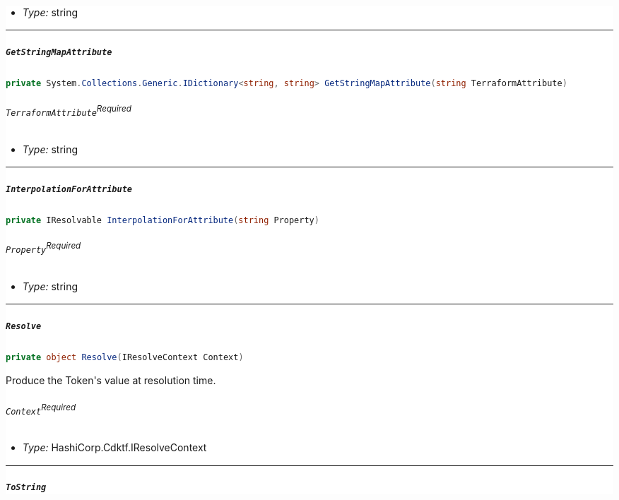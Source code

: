 - *Type:* string

---

##### `GetStringMapAttribute` <a name="GetStringMapAttribute" id="@cdktf/provider-upcloud.loadbalancer.LoadbalancerNetworksOutputReference.getStringMapAttribute"></a>

```csharp
private System.Collections.Generic.IDictionary<string, string> GetStringMapAttribute(string TerraformAttribute)
```

###### `TerraformAttribute`<sup>Required</sup> <a name="TerraformAttribute" id="@cdktf/provider-upcloud.loadbalancer.LoadbalancerNetworksOutputReference.getStringMapAttribute.parameter.terraformAttribute"></a>

- *Type:* string

---

##### `InterpolationForAttribute` <a name="InterpolationForAttribute" id="@cdktf/provider-upcloud.loadbalancer.LoadbalancerNetworksOutputReference.interpolationForAttribute"></a>

```csharp
private IResolvable InterpolationForAttribute(string Property)
```

###### `Property`<sup>Required</sup> <a name="Property" id="@cdktf/provider-upcloud.loadbalancer.LoadbalancerNetworksOutputReference.interpolationForAttribute.parameter.property"></a>

- *Type:* string

---

##### `Resolve` <a name="Resolve" id="@cdktf/provider-upcloud.loadbalancer.LoadbalancerNetworksOutputReference.resolve"></a>

```csharp
private object Resolve(IResolveContext Context)
```

Produce the Token's value at resolution time.

###### `Context`<sup>Required</sup> <a name="Context" id="@cdktf/provider-upcloud.loadbalancer.LoadbalancerNetworksOutputReference.resolve.parameter._context"></a>

- *Type:* HashiCorp.Cdktf.IResolveContext

---

##### `ToString` <a name="ToString" id="@cdktf/provider-upcloud.loadbalancer.LoadbalancerNetworksOutputReference.toString"></a>
